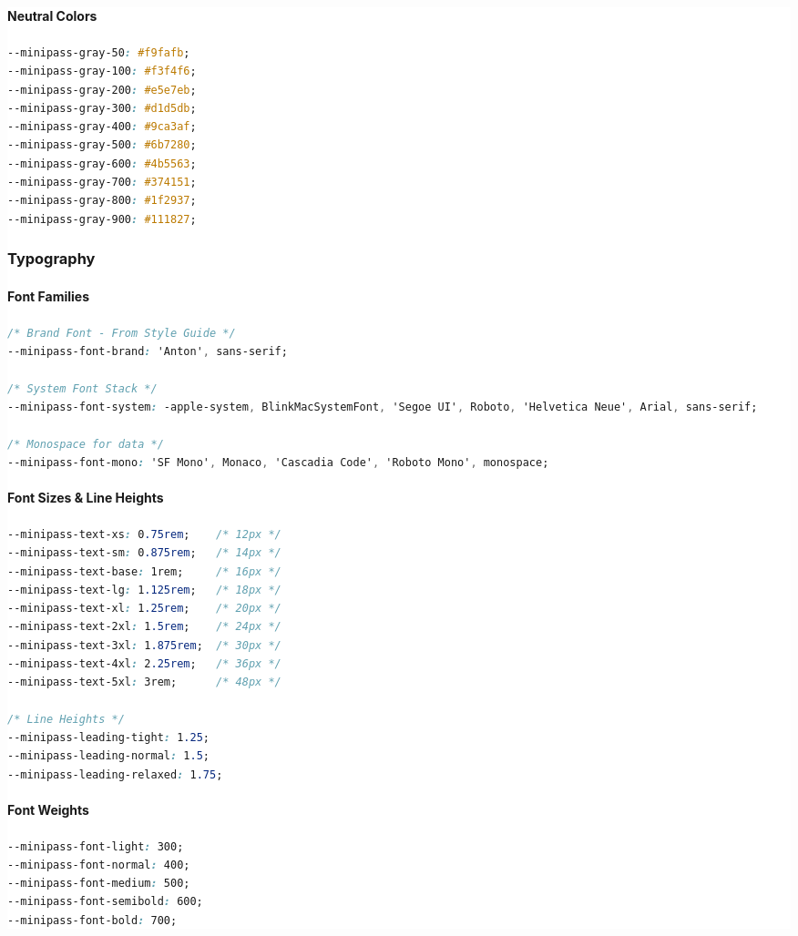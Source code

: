 #### Neutral Colors
```css
--minipass-gray-50: #f9fafb;
--minipass-gray-100: #f3f4f6;
--minipass-gray-200: #e5e7eb;
--minipass-gray-300: #d1d5db;
--minipass-gray-400: #9ca3af;
--minipass-gray-500: #6b7280;
--minipass-gray-600: #4b5563;
--minipass-gray-700: #374151;
--minipass-gray-800: #1f2937;
--minipass-gray-900: #111827;
```

### Typography

#### Font Families
```css
/* Brand Font - From Style Guide */
--minipass-font-brand: 'Anton', sans-serif;

/* System Font Stack */
--minipass-font-system: -apple-system, BlinkMacSystemFont, 'Segoe UI', Roboto, 'Helvetica Neue', Arial, sans-serif;

/* Monospace for data */
--minipass-font-mono: 'SF Mono', Monaco, 'Cascadia Code', 'Roboto Mono', monospace;
```

#### Font Sizes & Line Heights
```css
--minipass-text-xs: 0.75rem;    /* 12px */
--minipass-text-sm: 0.875rem;   /* 14px */
--minipass-text-base: 1rem;     /* 16px */
--minipass-text-lg: 1.125rem;   /* 18px */
--minipass-text-xl: 1.25rem;    /* 20px */
--minipass-text-2xl: 1.5rem;    /* 24px */
--minipass-text-3xl: 1.875rem;  /* 30px */
--minipass-text-4xl: 2.25rem;   /* 36px */
--minipass-text-5xl: 3rem;      /* 48px */

/* Line Heights */
--minipass-leading-tight: 1.25;
--minipass-leading-normal: 1.5;
--minipass-leading-relaxed: 1.75;
```

#### Font Weights
```css
--minipass-font-light: 300;
--minipass-font-normal: 400;
--minipass-font-medium: 500;
--minipass-font-semibold: 600;
--minipass-font-bold: 700;
```
